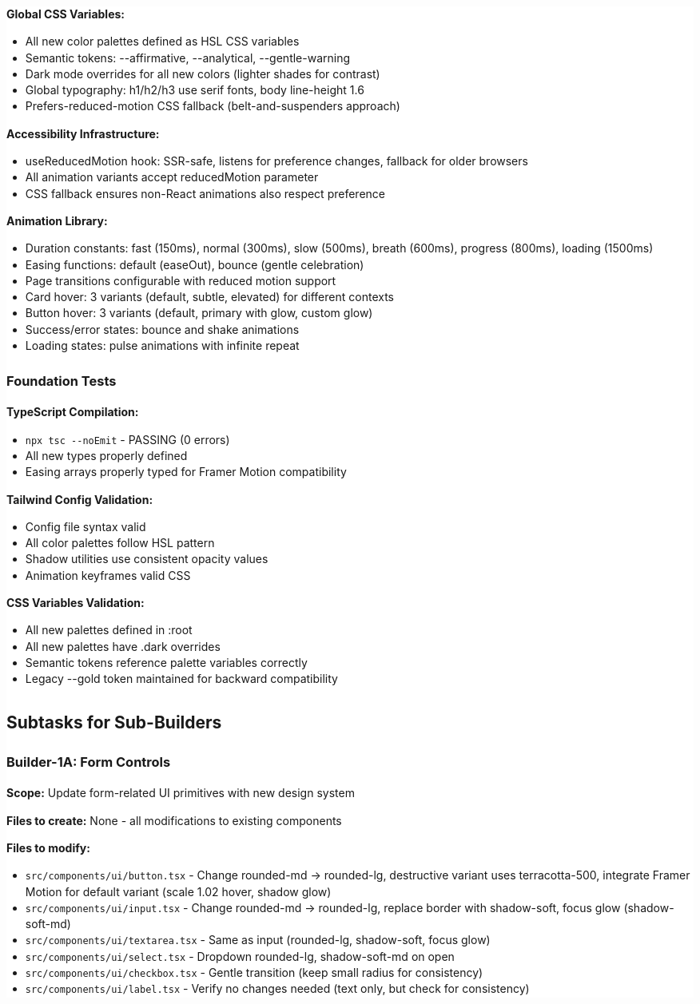 **Global CSS Variables:**
- All new color palettes defined as HSL CSS variables
- Semantic tokens: --affirmative, --analytical, --gentle-warning
- Dark mode overrides for all new colors (lighter shades for contrast)
- Global typography: h1/h2/h3 use serif fonts, body line-height 1.6
- Prefers-reduced-motion CSS fallback (belt-and-suspenders approach)

**Accessibility Infrastructure:**
- useReducedMotion hook: SSR-safe, listens for preference changes, fallback for older browsers
- All animation variants accept reducedMotion parameter
- CSS fallback ensures non-React animations also respect preference

**Animation Library:**
- Duration constants: fast (150ms), normal (300ms), slow (500ms), breath (600ms), progress (800ms), loading (1500ms)
- Easing functions: default (easeOut), bounce (gentle celebration)
- Page transitions configurable with reduced motion support
- Card hover: 3 variants (default, subtle, elevated) for different contexts
- Button hover: 3 variants (default, primary with glow, custom glow)
- Success/error states: bounce and shake animations
- Loading states: pulse animations with infinite repeat

### Foundation Tests

**TypeScript Compilation:**
- `npx tsc --noEmit` - PASSING (0 errors)
- All new types properly defined
- Easing arrays properly typed for Framer Motion compatibility

**Tailwind Config Validation:**
- Config file syntax valid
- All color palettes follow HSL pattern
- Shadow utilities use consistent opacity values
- Animation keyframes valid CSS

**CSS Variables Validation:**
- All new palettes defined in :root
- All new palettes have .dark overrides
- Semantic tokens reference palette variables correctly
- Legacy --gold token maintained for backward compatibility

## Subtasks for Sub-Builders

### Builder-1A: Form Controls

**Scope:** Update form-related UI primitives with new design system

**Files to create:**
None - all modifications to existing components

**Files to modify:**
- `src/components/ui/button.tsx` - Change rounded-md → rounded-lg, destructive variant uses terracotta-500, integrate Framer Motion for default variant (scale 1.02 hover, shadow glow)
- `src/components/ui/input.tsx` - Change rounded-md → rounded-lg, replace border with shadow-soft, focus glow (shadow-soft-md)
- `src/components/ui/textarea.tsx` - Same as input (rounded-lg, shadow-soft, focus glow)
- `src/components/ui/select.tsx` - Dropdown rounded-lg, shadow-soft-md on open
- `src/components/ui/checkbox.tsx` - Gentle transition (keep small radius for consistency)
- `src/components/ui/label.tsx` - Verify no changes needed (text only, but check for consistency)
